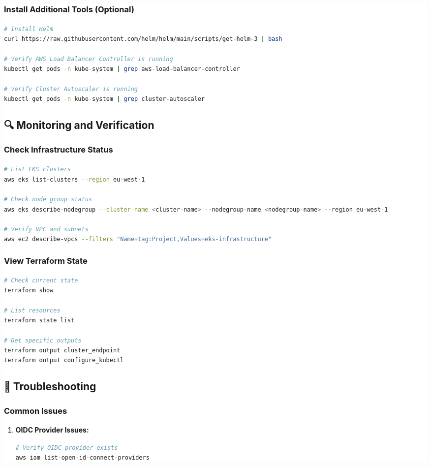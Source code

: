 ### Install Additional Tools (Optional)

```bash
# Install Helm
curl https://raw.githubusercontent.com/helm/helm/main/scripts/get-helm-3 | bash

# Verify AWS Load Balancer Controller is running
kubectl get pods -n kube-system | grep aws-load-balancer-controller

# Verify Cluster Autoscaler is running
kubectl get pods -n kube-system | grep cluster-autoscaler
```

## 🔍 Monitoring and Verification

### Check Infrastructure Status

```bash
# List EKS clusters
aws eks list-clusters --region eu-west-1

# Check node group status
aws eks describe-nodegroup --cluster-name <cluster-name> --nodegroup-name <nodegroup-name> --region eu-west-1

# Verify VPC and subnets
aws ec2 describe-vpcs --filters "Name=tag:Project,Values=eks-infrastructure"
```

### View Terraform State

```bash
# Check current state
terraform show

# List resources
terraform state list

# Get specific outputs
terraform output cluster_endpoint
terraform output configure_kubectl
```

## 🚨 Troubleshooting

### Common Issues

1. **OIDC Provider Issues:**
   ```bash
   # Verify OIDC provider exists
   aws iam list-open-id-connect-providers
   ```
